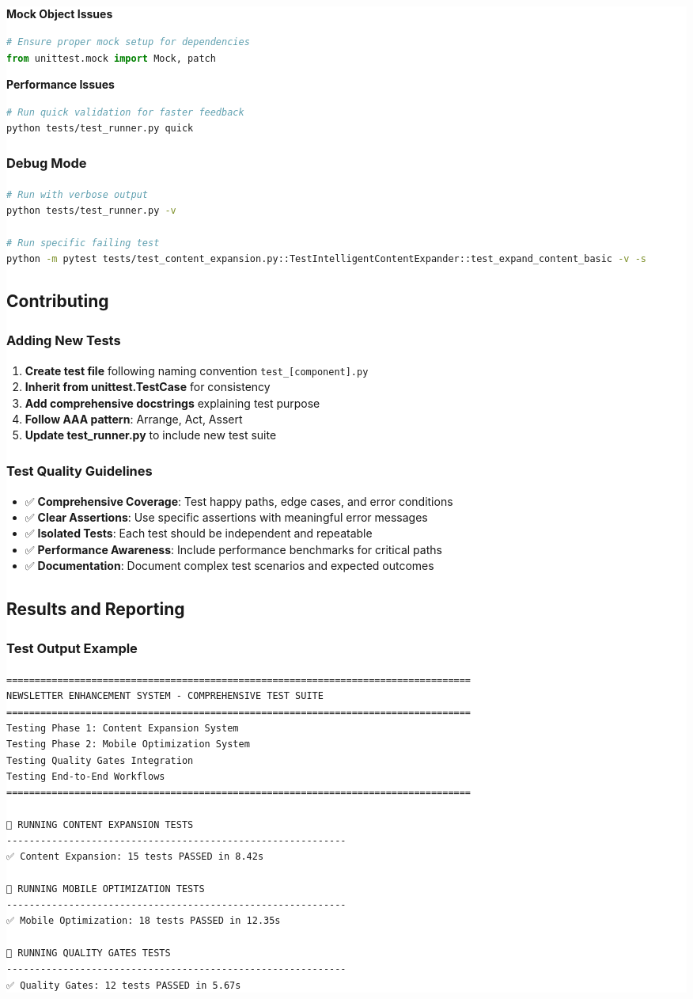 **Mock Object Issues**
```python
# Ensure proper mock setup for dependencies
from unittest.mock import Mock, patch
```

**Performance Issues**
```bash
# Run quick validation for faster feedback
python tests/test_runner.py quick
```

### Debug Mode
```bash
# Run with verbose output
python tests/test_runner.py -v

# Run specific failing test
python -m pytest tests/test_content_expansion.py::TestIntelligentContentExpander::test_expand_content_basic -v -s
```

## Contributing

### Adding New Tests

1. **Create test file** following naming convention `test_[component].py`
2. **Inherit from unittest.TestCase** for consistency
3. **Add comprehensive docstrings** explaining test purpose
4. **Follow AAA pattern**: Arrange, Act, Assert
5. **Update test_runner.py** to include new test suite

### Test Quality Guidelines

- ✅ **Comprehensive Coverage**: Test happy paths, edge cases, and error conditions
- ✅ **Clear Assertions**: Use specific assertions with meaningful error messages
- ✅ **Isolated Tests**: Each test should be independent and repeatable
- ✅ **Performance Awareness**: Include performance benchmarks for critical paths
- ✅ **Documentation**: Document complex test scenarios and expected outcomes

## Results and Reporting

### Test Output Example
```
==================================================================================
NEWSLETTER ENHANCEMENT SYSTEM - COMPREHENSIVE TEST SUITE
==================================================================================
Testing Phase 1: Content Expansion System
Testing Phase 2: Mobile Optimization System  
Testing Quality Gates Integration
Testing End-to-End Workflows
==================================================================================

🧪 RUNNING CONTENT EXPANSION TESTS
------------------------------------------------------------
✅ Content Expansion: 15 tests PASSED in 8.42s

🧪 RUNNING MOBILE OPTIMIZATION TESTS
------------------------------------------------------------
✅ Mobile Optimization: 18 tests PASSED in 12.35s

🧪 RUNNING QUALITY GATES TESTS
------------------------------------------------------------  
✅ Quality Gates: 12 tests PASSED in 5.67s
```
